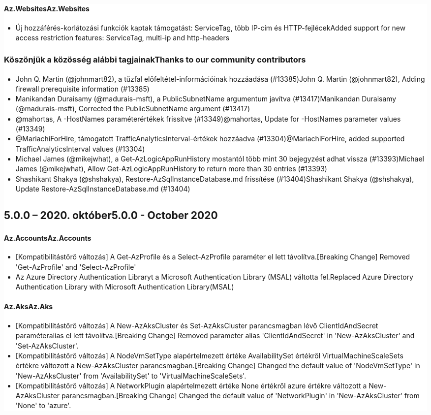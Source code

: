 #### <a name="azwebsites"></a><span data-ttu-id="69396-186">Az.Websites</span><span class="sxs-lookup"><span data-stu-id="69396-186">Az.Websites</span></span>
* <span data-ttu-id="69396-187">Új hozzáférés-korlátozási funkciók kaptak támogatást: ServiceTag, több IP-cím és HTTP-fejlécek</span><span class="sxs-lookup"><span data-stu-id="69396-187">Added support for new access restriction features: ServiceTag, multi-ip and http-headers</span></span>

### <a name="thanks-to-our-community-contributors"></a><span data-ttu-id="69396-188">Köszönjük a közösség alábbi tagjainak</span><span class="sxs-lookup"><span data-stu-id="69396-188">Thanks to our community contributors</span></span>
* <span data-ttu-id="69396-189">John Q. Martin (@johnmart82), a tűzfal előfeltétel-információinak hozzáadása (#13385)</span><span class="sxs-lookup"><span data-stu-id="69396-189">John Q. Martin (@johnmart82), Adding firewall prerequisite information (#13385)</span></span>
* <span data-ttu-id="69396-190">Manikandan Duraisamy (@madurais-msft), a PublicSubnetName argumentum javítva (#13417)</span><span class="sxs-lookup"><span data-stu-id="69396-190">Manikandan Duraisamy (@madurais-msft), Corrected the PublicSubnetName argument (#13417)</span></span>
* <span data-ttu-id="69396-191">@mahortas, A -HostNames paraméterértékek frissítve (#13349)</span><span class="sxs-lookup"><span data-stu-id="69396-191">@mahortas, Update for -HostNames parameter values (#13349)</span></span>
* <span data-ttu-id="69396-192">@MariachiForHire, támogatott TrafficAnalyticsInterval-értékek hozzáadva (#13304)</span><span class="sxs-lookup"><span data-stu-id="69396-192">@MariachiForHire, added supported TrafficAnalyticsInterval values (#13304)</span></span>
* <span data-ttu-id="69396-193">Michael James (@mikejwhat), a Get-AzLogicAppRunHistory mostantól több mint 30 bejegyzést adhat vissza (#13393)</span><span class="sxs-lookup"><span data-stu-id="69396-193">Michael James (@mikejwhat), Allow Get-AzLogicAppRunHistory to return more than 30 entries (#13393)</span></span>
* <span data-ttu-id="69396-194">Shashikant Shakya (@shshakya), Restore-AzSqlInstanceDatabase.md frissítése (#13404)</span><span class="sxs-lookup"><span data-stu-id="69396-194">Shashikant Shakya (@shshakya), Update Restore-AzSqlInstanceDatabase.md (#13404)</span></span>

## <a name="500---october-2020"></a><span data-ttu-id="69396-195">5.0.0 – 2020. október</span><span class="sxs-lookup"><span data-stu-id="69396-195">5.0.0 - October 2020</span></span>
#### <a name="azaccounts"></a><span data-ttu-id="69396-196">Az.Accounts</span><span class="sxs-lookup"><span data-stu-id="69396-196">Az.Accounts</span></span>
* <span data-ttu-id="69396-197">[Kompatibilitástörő változás] A Get-AzProfile és a Select-AzProfile paraméter el lett távolítva.</span><span class="sxs-lookup"><span data-stu-id="69396-197">[Breaking Change] Removed 'Get-AzProfile' and 'Select-AzProfile'</span></span>
* <span data-ttu-id="69396-198">Az Azure Directory Authentication Libraryt a Microsoft Authentication Library (MSAL) váltotta fel.</span><span class="sxs-lookup"><span data-stu-id="69396-198">Replaced Azure Directory Authentication Library with Microsoft Authentication Library(MSAL)</span></span>

#### <a name="azaks"></a><span data-ttu-id="69396-199">Az.Aks</span><span class="sxs-lookup"><span data-stu-id="69396-199">Az.Aks</span></span>
* <span data-ttu-id="69396-200">[Kompatibilitástörő változás] A New-AzAksCluster és Set-AzAksCluster parancsmagban lévő ClientIdAndSecret paraméteralias el lett távolítva.</span><span class="sxs-lookup"><span data-stu-id="69396-200">[Breaking Change] Removed parameter alias 'ClientIdAndSecret' in 'New-AzAksCluster' and 'Set-AzAksCluster'.</span></span>
* <span data-ttu-id="69396-201">[Kompatibilitástörő változás] A NodeVmSetType alapértelmezett értéke AvailabilitySet értékről VirtualMachineScaleSets értékre változott a New-AzAksCluster parancsmagban.</span><span class="sxs-lookup"><span data-stu-id="69396-201">[Breaking Change] Changed the default value of 'NodeVmSetType' in 'New-AzAksCluster' from 'AvailabilitySet' to 'VirtualMachineScaleSets'.</span></span>
* <span data-ttu-id="69396-202">[Kompatibilitástörő változás] A NetworkPlugin alapértelmezett értéke None értékről azure értékre változott a New-AzAksCluster parancsmagban.</span><span class="sxs-lookup"><span data-stu-id="69396-202">[Breaking Change] Changed the default value of 'NetworkPlugin' in 'New-AzAksCluster' from 'None' to 'azure'.</span></span>